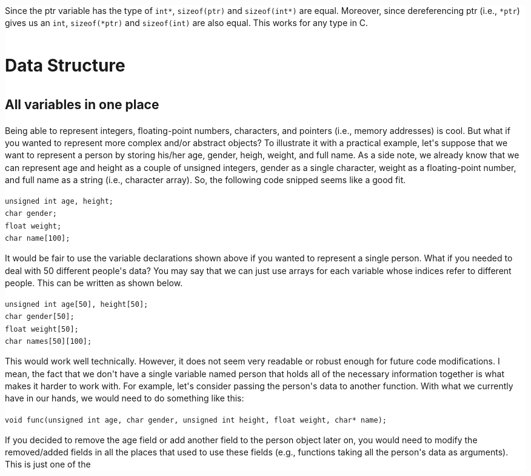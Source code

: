 Since the ptr variable has the type of `int*`, `sizeof(ptr)` and
`sizeof(int*)` are equal. Moreover, since dereferencing ptr (i.e.,
`*ptr`) gives us an `int`, `sizeof(*ptr)` and `sizeof(int)` are also
equal. This works for any type in C.

# Data Structure

## All variables in one place

Being able to represent integers, floating-point numbers, characters,
and pointers (i.e., memory addresses) is cool. But what if you wanted to
represent more complex and/or abstract objects? To illustrate it with a
practical example, let's suppose that we want to represent a person by
storing his/her age, gender, heigh, weight, and full name. As a side
note, we already know that we can represent age and height as a couple
of unsigned integers, gender as a single character, weight as a
floating-point number, and full name as a string (i.e., character
array). So, the following code snipped seems like a good fit.

```[language="C"]
unsigned int age, height;
char gender;
float weight;
char name[100];
```

It would be fair to use the variable declarations shown above if you
wanted to represent a single person. What if you needed to deal with 50
different people's data? You may say that we can just use arrays for
each variable whose indices refer to different people. This can be
written as shown below.

```[language="C"]
unsigned int age[50], height[50];
char gender[50];
float weight[50];
char names[50][100];
```

This would work well technically. However, it does not seem very
readable or robust enough for future code modifications. I mean, the
fact that we don't have a single variable named person that holds all of
the necessary information together is what makes it harder to work with.
For example, let's consider passing the person's data to another
function. With what we currently have in our hands, we would need to do
something like this:

```[language="C"]
void func(unsigned int age, char gender, unsigned int height, float weight, char* name);
```

If you decided to remove the age field or add another field to the
person object later on, you would need to modify the removed/added
fields in all the places that used to use these fields (e.g., functions
taking all the person's data as arguments). This is just one of the
